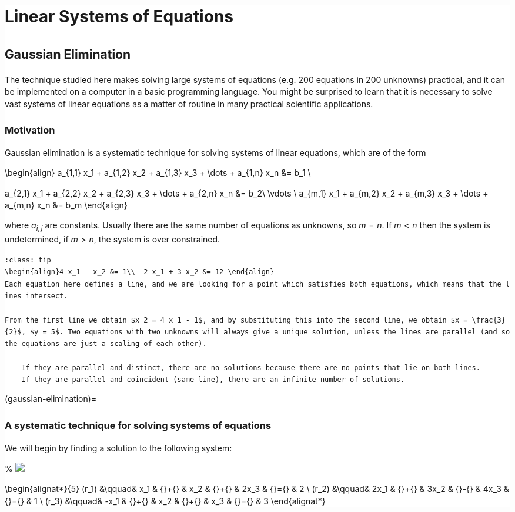 # Linear Systems of Equations

## Gaussian Elimination

The technique studied here makes solving large systems of equations (e.g. 200 equations in 200 unknowns) practical, and it can be implemented on a computer in a basic programming language. You might be surprised to learn that it is necessary to solve vast systems of linear equations as a matter of routine in many practical scientific applications.

### Motivation

Gaussian elimination is a systematic technique for solving systems of linear equations, which are of the form

\begin{align}
a_{1,1} x_1 + a_{1,2} x_2 + a_{1,3} x_3 + \dots + a_{1,n} x_n &= b_1 \\

   a_{2,1} x_1 + a_{2,2} x_2 + a_{2,3} x_3 + \dots + a_{2,n} x_n &= b_2\\
                                                                     \vdots \\
 a_{m,1} x_1 + a_{m,2} x_2 + a_{m,3} x_3 + \dots + a_{m,n} x_n &= b_m
\end{align}


where $a_{i,j}$ are constants. Usually there are the same number of equations as unknowns, so $m = n$.  If $m < n$ then the system is undetermined, if $m > n$, the system is over constrained.

```{admonition} Example
:class: tip
\begin{align}4 x_1 - x_2 &= 1\\ -2 x_1 + 3 x_2 &= 12 \end{align}
Each equation here defines a line, and we are looking for a point which satisfies both equations, which means that the lines intersect.

From the first line we obtain $x_2 = 4 x_1 - 1$, and by substituting this into the second line, we obtain $x = \frac{3}{2}$, $y = 5$. Two equations with two unknowns will always give a unique solution, unless the lines are parallel (and so the equations are just a scaling of each other).

-	If they are parallel and distinct, there are no solutions because there are no points that lie on both lines.
-	If they are parallel and coincident (same line), there are an infinite number of solutions.

```
(gaussian-elimination)=
### A systematic technique for solving systems of equations

We will begin by finding a solution to the following system:

% ![](Picture1.png)

\begin{alignat*}{5}
(r_1) &\qquad&  x_1 & {}+{} &  x_2 & {}+{} & 2x_3 & {}={} &  2  \\
(r_2) &\qquad&     2x_1 & {}+{} &  3x_2 & {}-{} & 4x_3 & {}={} &  1  \\
(r_3) &\qquad&  -x_1 & {}+{} &  x_2 & {}+{} & x_3 & {}={} & 3
\end{alignat*}
